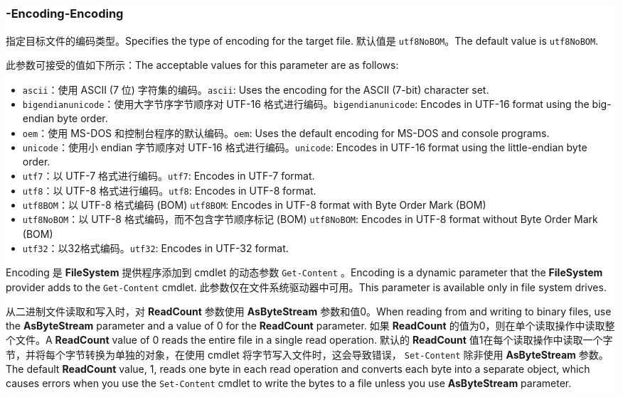 ### <span data-ttu-id="c7681-234">-Encoding</span><span class="sxs-lookup"><span data-stu-id="c7681-234">-Encoding</span></span>

<span data-ttu-id="c7681-235">指定目标文件的编码类型。</span><span class="sxs-lookup"><span data-stu-id="c7681-235">Specifies the type of encoding for the target file.</span></span> <span data-ttu-id="c7681-236">默认值是 `utf8NoBOM`。</span><span class="sxs-lookup"><span data-stu-id="c7681-236">The default value is `utf8NoBOM`.</span></span>

<span data-ttu-id="c7681-237">此参数可接受的值如下所示：</span><span class="sxs-lookup"><span data-stu-id="c7681-237">The acceptable values for this parameter are as follows:</span></span>

- <span data-ttu-id="c7681-238">`ascii`：使用 ASCII (7 位) 字符集的编码。</span><span class="sxs-lookup"><span data-stu-id="c7681-238">`ascii`: Uses the encoding for the ASCII (7-bit) character set.</span></span>
- <span data-ttu-id="c7681-239">`bigendianunicode`：使用大字节序字节顺序对 UTF-16 格式进行编码。</span><span class="sxs-lookup"><span data-stu-id="c7681-239">`bigendianunicode`: Encodes in UTF-16 format using the big-endian byte order.</span></span>
- <span data-ttu-id="c7681-240">`oem`：使用 MS-DOS 和控制台程序的默认编码。</span><span class="sxs-lookup"><span data-stu-id="c7681-240">`oem`: Uses the default encoding for MS-DOS and console programs.</span></span>
- <span data-ttu-id="c7681-241">`unicode`：使用小 endian 字节顺序对 UTF-16 格式进行编码。</span><span class="sxs-lookup"><span data-stu-id="c7681-241">`unicode`: Encodes in UTF-16 format using the little-endian byte order.</span></span>
- <span data-ttu-id="c7681-242">`utf7`：以 UTF-7 格式进行编码。</span><span class="sxs-lookup"><span data-stu-id="c7681-242">`utf7`: Encodes in UTF-7 format.</span></span>
- <span data-ttu-id="c7681-243">`utf8`：以 UTF-8 格式进行编码。</span><span class="sxs-lookup"><span data-stu-id="c7681-243">`utf8`: Encodes in UTF-8 format.</span></span>
- <span data-ttu-id="c7681-244">`utf8BOM`：以 UTF-8 格式编码 (BOM) </span><span class="sxs-lookup"><span data-stu-id="c7681-244">`utf8BOM`: Encodes in UTF-8 format with Byte Order Mark (BOM)</span></span>
- <span data-ttu-id="c7681-245">`utf8NoBOM`：以 UTF-8 格式编码，而不包含字节顺序标记 (BOM) </span><span class="sxs-lookup"><span data-stu-id="c7681-245">`utf8NoBOM`: Encodes in UTF-8 format without Byte Order Mark (BOM)</span></span>
- <span data-ttu-id="c7681-246">`utf32`：以32格式编码。</span><span class="sxs-lookup"><span data-stu-id="c7681-246">`utf32`: Encodes in UTF-32 format.</span></span>

<span data-ttu-id="c7681-247">Encoding 是 **FileSystem** 提供程序添加到 cmdlet 的动态参数 `Get-Content` 。</span><span class="sxs-lookup"><span data-stu-id="c7681-247">Encoding is a dynamic parameter that the **FileSystem** provider adds to the `Get-Content` cmdlet.</span></span>
<span data-ttu-id="c7681-248">此参数仅在文件系统驱动器中可用。</span><span class="sxs-lookup"><span data-stu-id="c7681-248">This parameter is available only in file system drives.</span></span>

<span data-ttu-id="c7681-249">从二进制文件读取和写入时，对 **ReadCount** 参数使用 **AsByteStream** 参数和值0。</span><span class="sxs-lookup"><span data-stu-id="c7681-249">When reading from and writing to binary files, use the **AsByteStream** parameter and a value of 0 for the **ReadCount** parameter.</span></span> <span data-ttu-id="c7681-250">如果 **ReadCount** 的值为0，则在单个读取操作中读取整个文件。</span><span class="sxs-lookup"><span data-stu-id="c7681-250">A **ReadCount** value of 0 reads the entire file in a single read operation.</span></span> <span data-ttu-id="c7681-251">默认的 **ReadCount** 值1在每个读取操作中读取一个字节，并将每个字节转换为单独的对象，在使用 cmdlet 将字节写入文件时，这会导致错误， `Set-Content` 除非使用 **AsByteStream** 参数。</span><span class="sxs-lookup"><span data-stu-id="c7681-251">The default **ReadCount** value, 1, reads one byte in each read operation and converts each byte into a separate object, which causes errors when you use the `Set-Content` cmdlet to write the bytes to a file unless you use **AsByteStream** parameter.</span></span>
